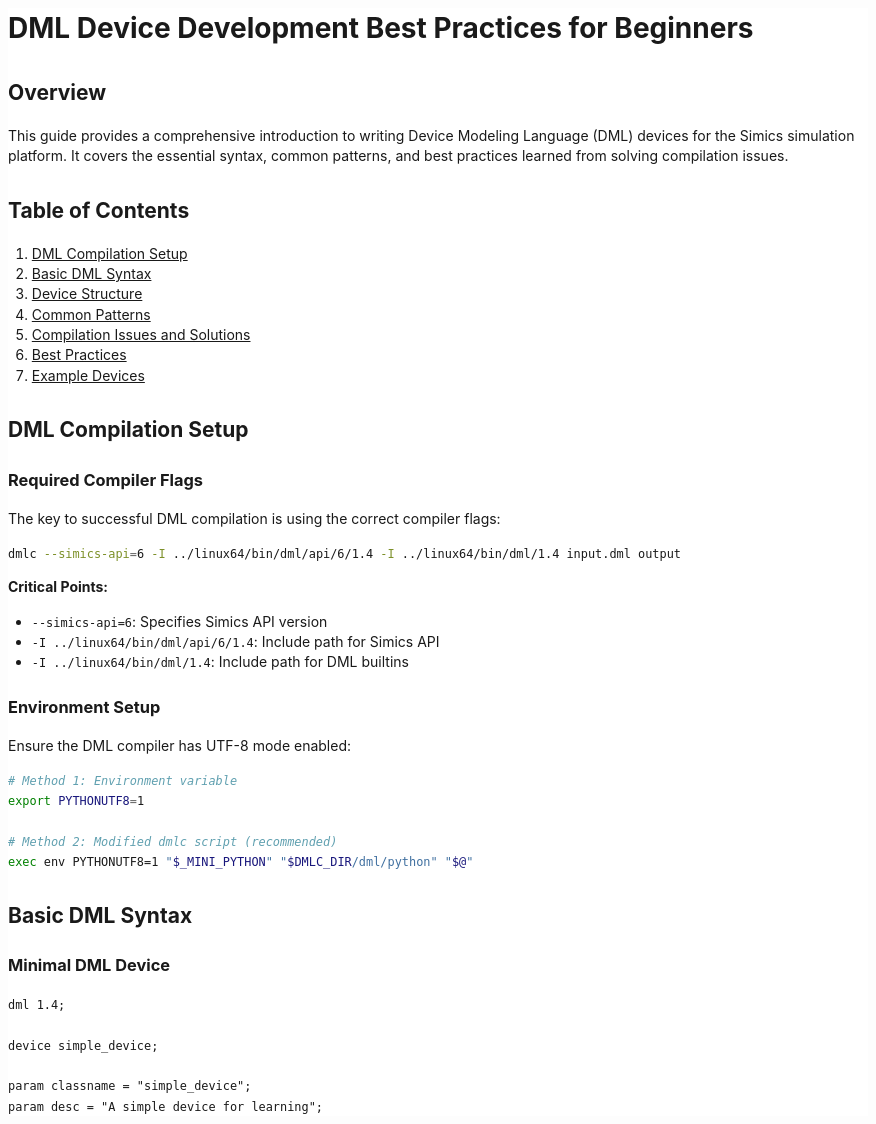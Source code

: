 # DML Device Development Best Practices for Beginners

## Overview

This guide provides a comprehensive introduction to writing Device Modeling Language (DML) devices for the Simics simulation platform. It covers the essential syntax, common patterns, and best practices learned from solving compilation issues.

## Table of Contents

1. [DML Compilation Setup](#dml-compilation-setup)
2. [Basic DML Syntax](#basic-dml-syntax)
3. [Device Structure](#device-structure)
4. [Common Patterns](#common-patterns)
5. [Compilation Issues and Solutions](#compilation-issues-and-solutions)
6. [Best Practices](#best-practices)
7. [Example Devices](#example-devices)

## DML Compilation Setup

### Required Compiler Flags

The key to successful DML compilation is using the correct compiler flags:

```bash
dmlc --simics-api=6 -I ../linux64/bin/dml/api/6/1.4 -I ../linux64/bin/dml/1.4 input.dml output
```

**Critical Points:**
- `--simics-api=6`: Specifies Simics API version
- `-I ../linux64/bin/dml/api/6/1.4`: Include path for Simics API
- `-I ../linux64/bin/dml/1.4`: Include path for DML builtins

### Environment Setup

Ensure the DML compiler has UTF-8 mode enabled:

```bash
# Method 1: Environment variable
export PYTHONUTF8=1

# Method 2: Modified dmlc script (recommended)
exec env PYTHONUTF8=1 "$_MINI_PYTHON" "$DMLC_DIR/dml/python" "$@"
```

## Basic DML Syntax

### Minimal DML Device

```dml
dml 1.4;

device simple_device;

param classname = "simple_device";
param desc = "A simple device for learning";
```
